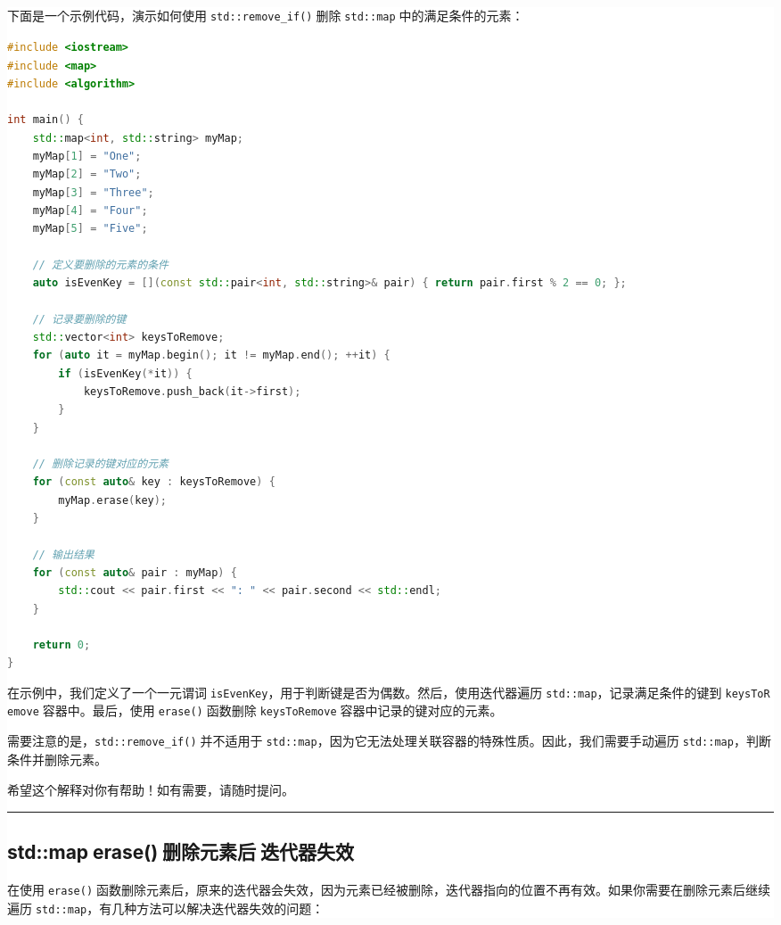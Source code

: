 下面是一个示例代码，演示如何使用 `std::remove_if()` 删除 `std::map` 中的满足条件的元素：

```cpp
#include <iostream>
#include <map>
#include <algorithm>

int main() {
    std::map<int, std::string> myMap;
    myMap[1] = "One";
    myMap[2] = "Two";
    myMap[3] = "Three";
    myMap[4] = "Four";
    myMap[5] = "Five";

    // 定义要删除的元素的条件
    auto isEvenKey = [](const std::pair<int, std::string>& pair) { return pair.first % 2 == 0; };

    // 记录要删除的键
    std::vector<int> keysToRemove;
    for (auto it = myMap.begin(); it != myMap.end(); ++it) {
        if (isEvenKey(*it)) {
            keysToRemove.push_back(it->first);
        }
    }

    // 删除记录的键对应的元素
    for (const auto& key : keysToRemove) {
        myMap.erase(key);
    }

    // 输出结果
    for (const auto& pair : myMap) {
        std::cout << pair.first << ": " << pair.second << std::endl;
    }

    return 0;
}
```

在示例中，我们定义了一个一元谓词 `isEvenKey`，用于判断键是否为偶数。然后，使用迭代器遍历 `std::map`，记录满足条件的键到 `keysToRemove` 容器中。最后，使用 `erase()` 函数删除 `keysToRemove` 容器中记录的键对应的元素。

需要注意的是，`std::remove_if()` 并不适用于 `std::map`，因为它无法处理关联容器的特殊性质。因此，我们需要手动遍历 `std::map`，判断条件并删除元素。

希望这个解释对你有帮助！如有需要，请随时提问。

---

## std::map erase() 删除元素后 迭代器失效

在使用 `erase()` 函数删除元素后，原来的迭代器会失效，因为元素已经被删除，迭代器指向的位置不再有效。如果你需要在删除元素后继续遍历 `std::map`，有几种方法可以解决迭代器失效的问题：
